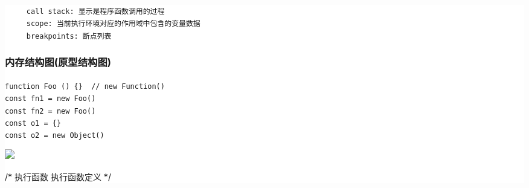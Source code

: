          call stack: 显示是程序函数调用的过程
         scope: 当前执行环境对应的作用域中包含的变量数据
         breakpoints: 断点列表
### 内存结构图(原型结构图)
    function Foo () {}  // new Function()
    const fn1 = new Foo()
    const fn2 = new Foo()
    const o1 = {}
    const o2 = new Object()
![](https://i.imgur.com/jcjTXM4.png)

/*
执行函数
执行函数定义
*/
